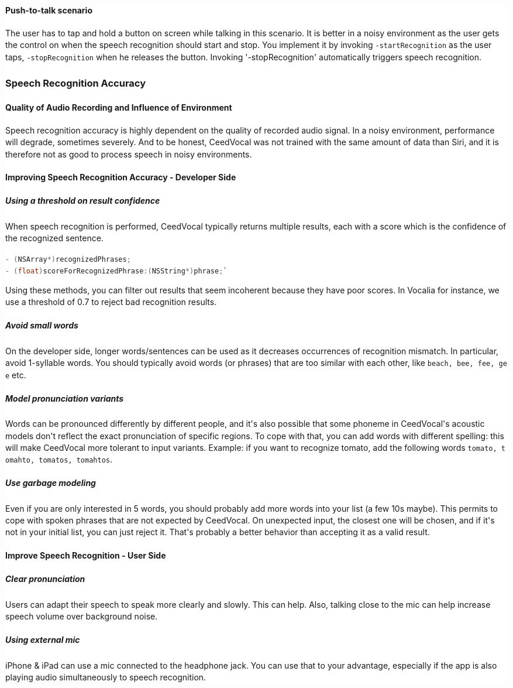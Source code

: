 #### Push-to-talk scenario
The user has to tap and hold a button on screen while talking in this scenario.  It is better in a noisy environment as the user gets the control on when the speech recognition should start and stop. You implement it by invoking `-startRecognition` as the user taps, `-stopRecognition` when he releases the button. Invoking '-stopRecognition' automatically triggers speech recognition.

### Speech Recognition Accuracy
#### Quality of Audio Recording and Influence of Environment
Speech recognition accuracy is highly dependent on the quality of recorded audio signal. In a noisy environment, performance will degrade, sometimes severely. And to be honest, CeedVocal was not trained with the same amount of data than Siri, and it is therefore not as good to process speech in noisy environments.

#### Improving Speech Recognition Accuracy - Developer Side
##### Using a threshold on result confidence
When speech recognition is performed, CeedVocal typically returns multiple results, each with a score which is the confidence of the recognized sentence. 

```Objective-C
- (NSArray*)recognizedPhrases; 
- (float)scoreForRecognizedPhrase:(NSString*)phrase;`
```

Using these methods, you can filter out results that seem incoherent because they have poor scores. In Vocalia for instance, we use a threshold of 0.7 to reject bad recognition results.

##### Avoid small words
On the developer side, longer words/sentences can be used as it decreases occurrences of recognition mismatch. In particular, avoid 1-syllable words. You should typically avoid words (or phrases) that are too similar with each other, like `beach, bee, fee, gee` etc.

##### Model pronunciation variants
Words can be pronounced differently by different people, and it's also possible that some phoneme in CeedVocal's acoustic models don't reflect the exact pronunciation of specific regions. To cope with that, you can add words with different spelling: this will make CeedVocal more tolerant to input variants. Example: if you want to recognize tomato, add the following words `tomato, tomahto, tomatos, tomahtos`.

##### Use garbage modeling
Even if you are only interested in 5 words, you should probably add more words into your list (a few 10s maybe). This permits to cope with spoken phrases that are not expected by CeedVocal. On unexpected input, the closest one will be chosen, and if it's not in your initial list, you can just reject it. That's probably a better behavior than accepting it as a valid result.

#### Improve Speech Recognition - User Side
##### Clear pronunciation
Users can adapt their speech to speak more clearly and slowly. This can help. Also, talking close to the mic can help increase speech volume over background noise.
##### Using external mic
iPhone & iPad can use a mic connected to the headphone jack. You can use that to your advantage, especially if the app is also playing audio simultaneously to speech recognition.
